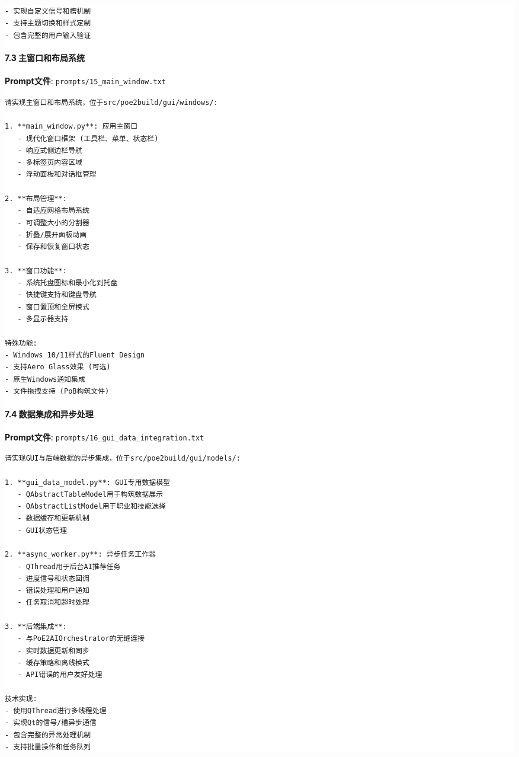 ```
- 实现自定义信号和槽机制
- 支持主题切换和样式定制
- 包含完整的用户输入验证
```

#### 7.3 主窗口和布局系统
**Prompt文件**: `prompts/15_main_window.txt`
```
请实现主窗口和布局系统，位于src/poe2build/gui/windows/:

1. **main_window.py**: 应用主窗口
   - 现代化窗口框架 (工具栏、菜单、状态栏)
   - 响应式侧边栏导航
   - 多标签页内容区域
   - 浮动面板和对话框管理
   
2. **布局管理**:
   - 自适应网格布局系统
   - 可调整大小的分割器
   - 折叠/展开面板动画
   - 保存和恢复窗口状态
   
3. **窗口功能**:
   - 系统托盘图标和最小化到托盘
   - 快捷键支持和键盘导航
   - 窗口置顶和全屏模式
   - 多显示器支持

特殊功能:
- Windows 10/11样式的Fluent Design
- 支持Aero Glass效果 (可选)
- 原生Windows通知集成
- 文件拖拽支持 (PoB构筑文件)
```

#### 7.4 数据集成和异步处理
**Prompt文件**: `prompts/16_gui_data_integration.txt`
```
请实现GUI与后端数据的异步集成，位于src/poe2build/gui/models/:

1. **gui_data_model.py**: GUI专用数据模型
   - QAbstractTableModel用于构筑数据展示
   - QAbstractListModel用于职业和技能选择
   - 数据缓存和更新机制
   - GUI状态管理
   
2. **async_worker.py**: 异步任务工作器
   - QThread用于后台AI推荐任务
   - 进度信号和状态回调
   - 错误处理和用户通知
   - 任务取消和超时处理
   
3. **后端集成**:
   - 与PoE2AIOrchestrator的无缝连接
   - 实时数据更新和同步
   - 缓存策略和离线模式
   - API错误的用户友好处理

技术实现:
- 使用QThread进行多线程处理
- 实现Qt的信号/槽异步通信
- 包含完整的异常处理机制
- 支持批量操作和任务队列
```
